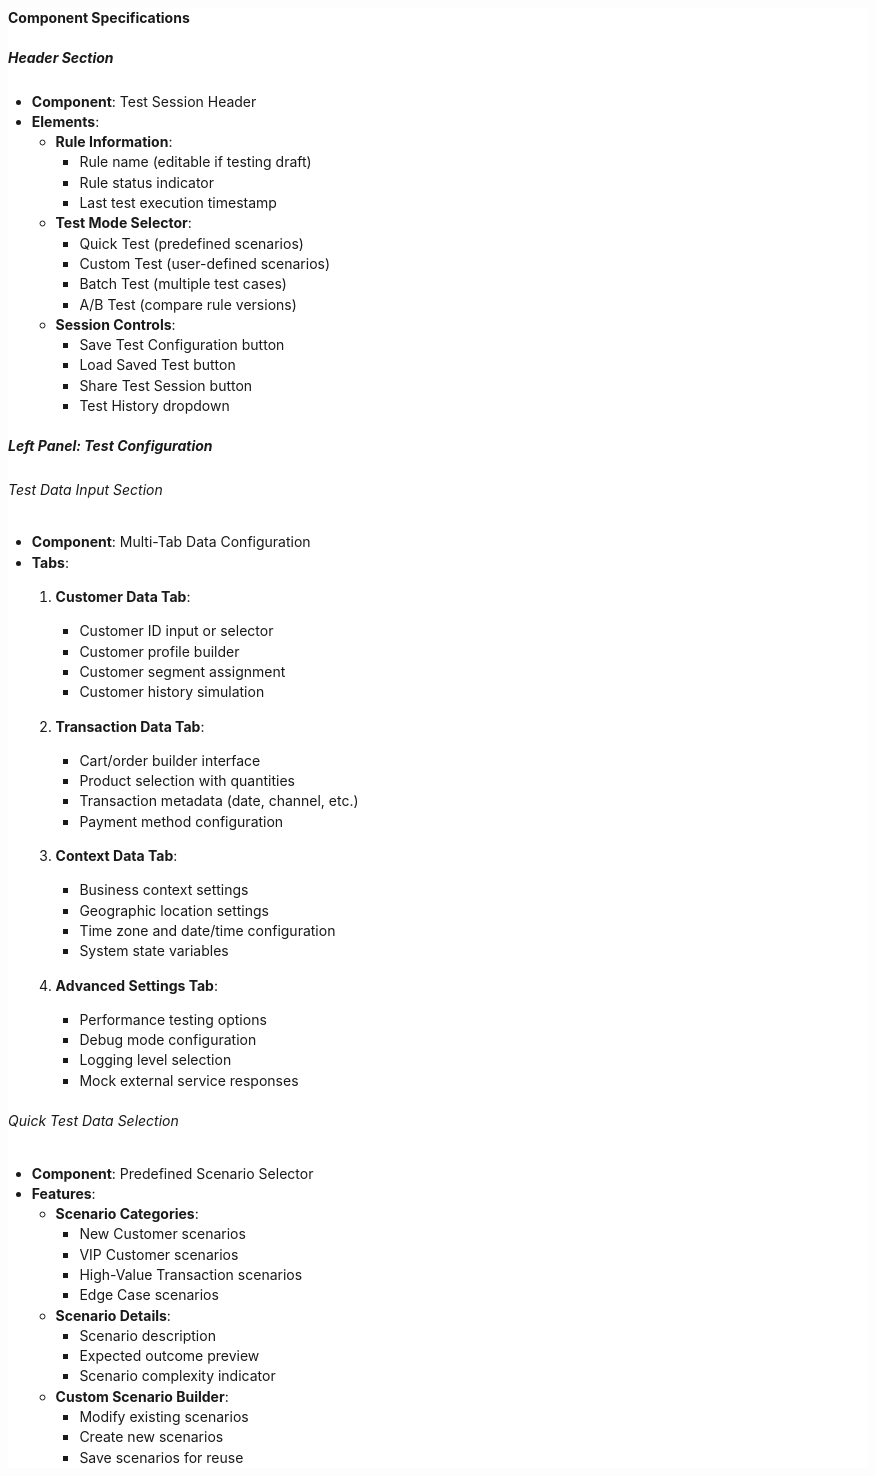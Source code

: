 #### Component Specifications

##### Header Section
- **Component**: Test Session Header
- **Elements**:
  - **Rule Information**: 
    - Rule name (editable if testing draft)
    - Rule status indicator
    - Last test execution timestamp
  - **Test Mode Selector**: 
    - Quick Test (predefined scenarios)
    - Custom Test (user-defined scenarios)
    - Batch Test (multiple test cases)
    - A/B Test (compare rule versions)
  - **Session Controls**:
    - Save Test Configuration button
    - Load Saved Test button
    - Share Test Session button
    - Test History dropdown

##### Left Panel: Test Configuration

###### Test Data Input Section
- **Component**: Multi-Tab Data Configuration
- **Tabs**:
  1. **Customer Data Tab**:
     - Customer ID input or selector
     - Customer profile builder
     - Customer segment assignment
     - Customer history simulation
  
  2. **Transaction Data Tab**:
     - Cart/order builder interface
     - Product selection with quantities
     - Transaction metadata (date, channel, etc.)
     - Payment method configuration
  
  3. **Context Data Tab**:
     - Business context settings
     - Geographic location settings
     - Time zone and date/time configuration
     - System state variables
  
  4. **Advanced Settings Tab**:
     - Performance testing options
     - Debug mode configuration
     - Logging level selection
     - Mock external service responses

###### Quick Test Data Selection
- **Component**: Predefined Scenario Selector
- **Features**:
  - **Scenario Categories**:
    - New Customer scenarios
    - VIP Customer scenarios
    - High-Value Transaction scenarios
    - Edge Case scenarios
  - **Scenario Details**: 
    - Scenario description
    - Expected outcome preview
    - Scenario complexity indicator
  - **Custom Scenario Builder**:
    - Modify existing scenarios
    - Create new scenarios
    - Save scenarios for reuse

